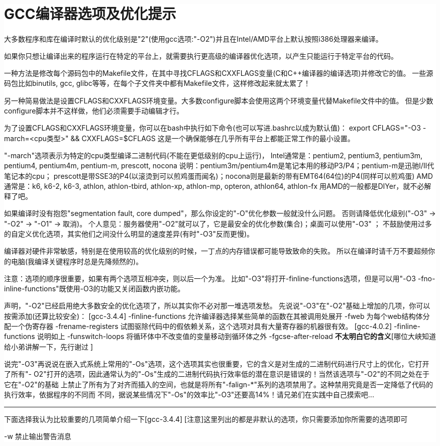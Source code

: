 # GCC编译器选项及优化提示

大多数程序和库在编译时默认的优化级别是"2"(使用gcc选项:"-O2")并且在Intel/AMD平台上默认按照i386处理器来编译。

如果你只想让编译出来的程序运行在特定的平台上，就需要执行更高级的编译器优化选项，以产生只能运行于特定平台的代码。

一种方法是修改每个源码包中的Makefile文件，在其中寻找CFLAGS和CXXFLAGS变量(C和C++编译器的编译选项)并修改它的值。
一些源码包比如binutils, gcc, glibc等等，在每个子文件夹中都有Makefile文件，这样修改起来就太累了！

另一种简易做法是设置CFLAGS和CXXFLAGS环境变量。大多数configure脚本会使用这两个环境变量代替Makefile文件中的值。
但是少数configure脚本并不这样做，他们必须需要手动编辑才行。

为了设置CFLAGS和CXXFLAGS环境变量，你可以在bash中执行如下命令(也可以写进.bashrc以成为默认值)：
export CFLAGS="-O3 -march=<cpu类型>" && CXXFLAGS=$CFLAGS
这是一个确保能够在几乎所有平台上都能正常工作的最小设置。

"-march"选项表示为特定的cpu类型编译二进制代码(不能在更低级别的cpu上运行)，
Intel通常是：pentium2, pentium3, pentium3m, pentium4, pentium4m, pentium-m, prescott, nocona
说明：pentium3m/pentium4m是笔记本用的移动P3/P4；pentium-m是迅驰I/II代笔记本的cpu；
prescott是带SSE3的P4(以滚烫到可以煎鸡蛋而闻名)；nocona则是最新的带有EMT64(64位)的P4(同样可以煎鸡蛋)
AMD通常是：k6, k6-2, k6-3, athlon, athlon-tbird, athlon-xp, athlon-mp, opteron, athlon64, athlon-fx
用AMD的一般都是DIYer，就不必解释了吧。

如果编译时没有抱怨"segmentation fault, core dumped"，那么你设定的"-O"优化参数一般就没什么问题。
否则请降低优化级别("-O3" -> "-O2" -> "-O1" -> 取消)。
个人意见：服务器使用"-O2"就可以了，它是最安全的优化参数(集合)；桌面可以使用"-O3" ；
不鼓励使用过多的自定义优化选项，其实他们之间没什么明显的速度差异(有时"-O3"反而更慢)。

编译器对硬件非常敏感，特别是在使用较高的优化级别的时候，一丁点的内存错误都可能导致致命的失败。
所以在编译时请千万不要超频你的电脑(我编译关键程序时总是先降频然的)。

注意：选项的顺序很重要，如果有两个选项互相冲突，则以后一个为准。
比如"-O3"将打开-finline-functions选项，但是可以用"-O3 -fno-inline-functions"既使用-O3的功能又关闭函数内嵌功能。

声明，"-O2"已经启用绝大多数安全的优化选项了，所以其实你不必对那一堆选项发愁。
先说说"-O3"在"-O2"基础上增加的几项，你可以按需添加(还算比较安全)：
[gcc-3.4.4]
-finline-functions 允许编译器选择某些简单的函数在其被调用处展开
-fweb 为每个web结构体分配一个伪寄存器
-frename-registers 试图驱除代码中的假依赖关系，这个选项对具有大量寄存器的机器很有效。
[gcc-4.0.2]
-finline-functions 说明如上
-funswitch-loops 将循环体中不改变值的变量移动到循环体之外
-fgcse-after-reload **不太明白它的含义**[哪位大峡知道给小弟讲解一下，先行谢过  ]

说完"-O3"再说说在嵌入式系统上常用的"-Os"选项，这个选项其实也很重要，它的含义是对生成的二进制代码进行尺寸上的优化，它打开了所有"- O2"打开的选项，因此通常认为的"-Os"生成的二进制代码执行效率低的潜在意识是错误的！当然该选项与"-O2"的不同之处在于它在"-O2"的基础 上禁止了所有为了对齐而插入的空间，也就是将所有"-falign-*"系列的选项禁用了。这种禁用究竟是否一定降低了代码的执行效率，依据程序的不同而 不同，据说某些情况下"-Os"的效率比"-O3"还要高14%！请兄弟们在实践中自己摸索吧...

---------------------------------------------

下面选择我认为比较重要的几项简单介绍一下[gcc-3.4.4]
[注意]这里列出的都是非默认的选项，你只需要添加你所需要的选项即可

-w 禁止输出警告消息
